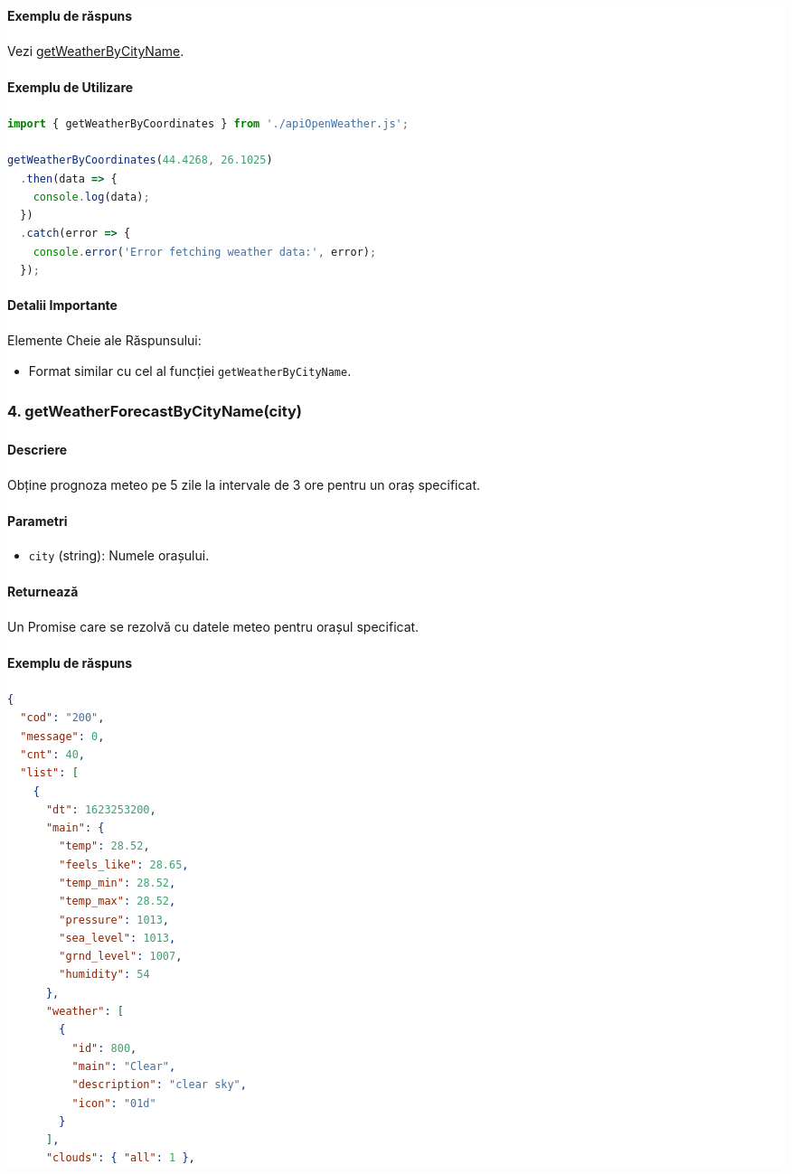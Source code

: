 #### Exemplu de răspuns

Vezi [getWeatherByCityName](#getweatherbycityname).

#### Exemplu de Utilizare

```javascript
import { getWeatherByCoordinates } from './apiOpenWeather.js';

getWeatherByCoordinates(44.4268, 26.1025)
  .then(data => {
    console.log(data);
  })
  .catch(error => {
    console.error('Error fetching weather data:', error);
  });
```

#### Detalii Importante

Elemente Cheie ale Răspunsului:

- Format similar cu cel al funcției `getWeatherByCityName`.

### 4. getWeatherForecastByCityName(city)

#### Descriere

Obține prognoza meteo pe 5 zile la intervale de 3 ore pentru un oraș specificat.

#### Parametri

- `city` (string): Numele orașului.

#### Returnează

Un Promise care se rezolvă cu datele meteo pentru orașul specificat.

#### Exemplu de răspuns

```json
{
  "cod": "200",
  "message": 0,
  "cnt": 40,
  "list": [
    {
      "dt": 1623253200,
      "main": {
        "temp": 28.52,
        "feels_like": 28.65,
        "temp_min": 28.52,
        "temp_max": 28.52,
        "pressure": 1013,
        "sea_level": 1013,
        "grnd_level": 1007,
        "humidity": 54
      },
      "weather": [
        {
          "id": 800,
          "main": "Clear",
          "description": "clear sky",
          "icon": "01d"
        }
      ],
      "clouds": { "all": 1 },
```